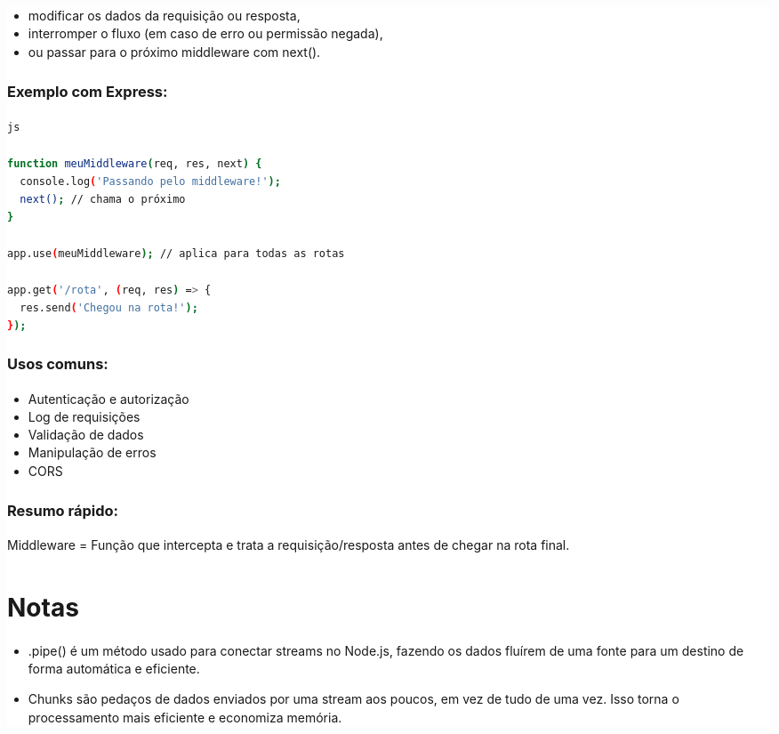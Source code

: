 - modificar os dados da requisição ou resposta,
- interromper o fluxo (em caso de erro ou permissão negada),
- ou passar para o próximo middleware com next().

### Exemplo com Express:
```bash
js

function meuMiddleware(req, res, next) {
  console.log('Passando pelo middleware!');
  next(); // chama o próximo
}

app.use(meuMiddleware); // aplica para todas as rotas

app.get('/rota', (req, res) => {
  res.send('Chegou na rota!');
});
```

### Usos comuns:
- Autenticação e autorização
- Log de requisições
- Validação de dados
- Manipulação de erros
- CORS

### Resumo rápido:
Middleware = Função que intercepta e trata a requisição/resposta antes de chegar na rota final.

# Notas 
- .pipe() é um método usado para conectar streams no Node.js, fazendo os dados fluírem de uma fonte para um destino de forma automática e eficiente.

- Chunks são pedaços de dados enviados por uma stream aos poucos, em vez de tudo de uma vez. Isso torna o processamento mais eficiente e economiza memória.